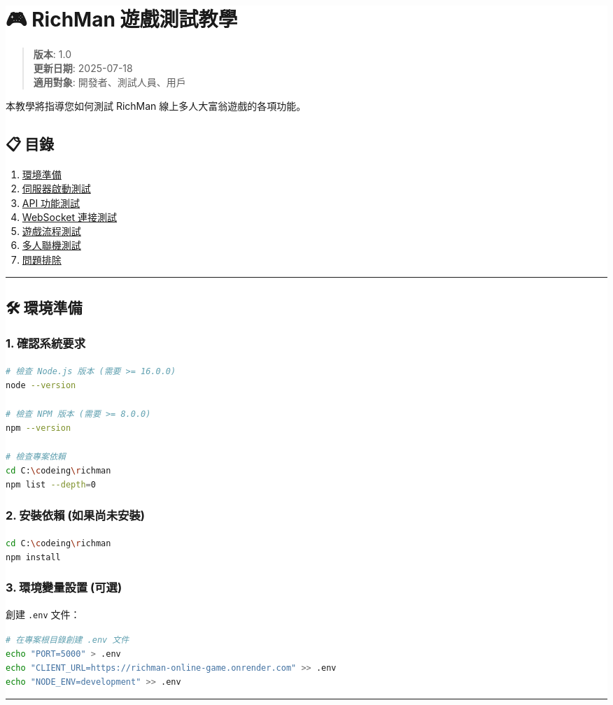 # 🎮 RichMan 遊戲測試教學

> **版本**: 1.0  
> **更新日期**: 2025-07-18  
> **適用對象**: 開發者、測試人員、用戶  

本教學將指導您如何測試 RichMan 線上多人大富翁遊戲的各項功能。

## 📋 目錄

1. [環境準備](#環境準備)
2. [伺服器啟動測試](#伺服器啟動測試)
3. [API 功能測試](#api-功能測試)
4. [WebSocket 連接測試](#websocket-連接測試)
5. [遊戲流程測試](#遊戲流程測試)
6. [多人聯機測試](#多人聯機測試)
7. [問題排除](#問題排除)

---

## 🛠️ 環境準備

### 1. 確認系統要求
```bash
# 檢查 Node.js 版本 (需要 >= 16.0.0)
node --version

# 檢查 NPM 版本 (需要 >= 8.0.0)
npm --version

# 檢查專案依賴
cd C:\codeing\richman
npm list --depth=0
```

### 2. 安裝依賴 (如果尚未安裝)
```bash
cd C:\codeing\richman
npm install
```

### 3. 環境變量設置 (可選)
創建 `.env` 文件：
```bash
# 在專案根目錄創建 .env 文件
echo "PORT=5000" > .env
echo "CLIENT_URL=https://richman-online-game.onrender.com" >> .env
echo "NODE_ENV=development" >> .env
```

---
